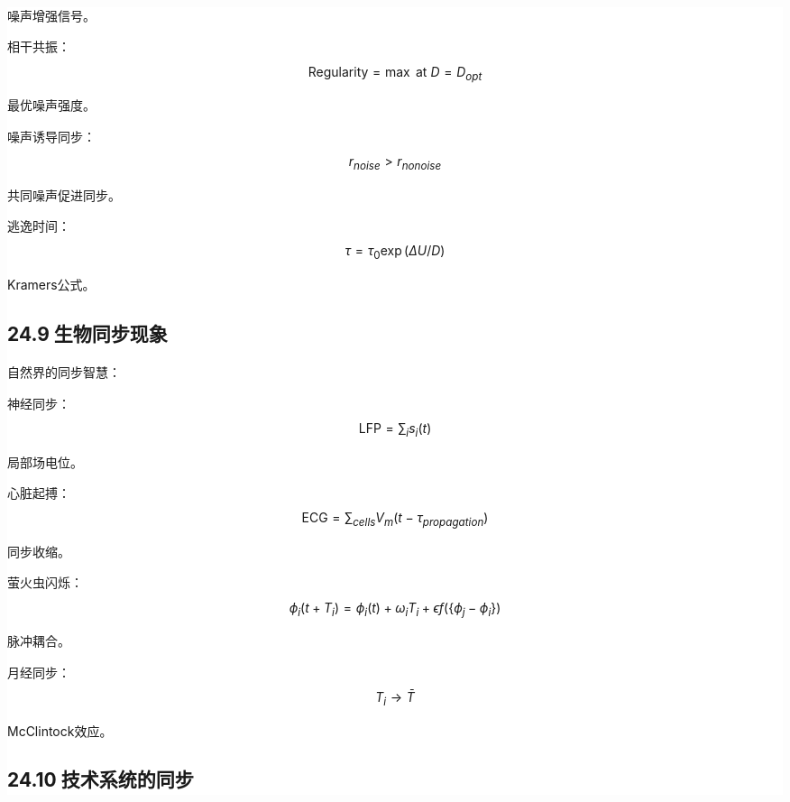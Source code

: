 噪声增强信号。

相干共振：
$$
\text{Regularity} = \max \text{ at } D = D_{opt}
$$

最优噪声强度。

噪声诱导同步：
$$
r_{noise} > r_{no noise}
$$

共同噪声促进同步。

逃逸时间：
$$
\tau = \tau_0 \exp(\Delta U/D)
$$

Kramers公式。

## 24.9 生物同步现象

自然界的同步智慧：

神经同步：
$$
\text{LFP} = \sum_i s_i(t)
$$

局部场电位。

心脏起搏：
$$
\text{ECG} = \sum_{cells} V_m(t - \tau_{propagation})
$$

同步收缩。

萤火虫闪烁：
$$
\phi_i(t + T_i) = \phi_i(t) + \omega_i T_i + \epsilon f(\{\phi_j - \phi_i\})
$$

脉冲耦合。

月经同步：
$$
T_i \to \bar{T}
$$

McClintock效应。

## 24.10 技术系统的同步
